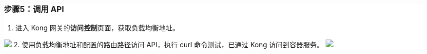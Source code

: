 [](id:step5)
### 步骤5：调用 API
1. 进入 Kong 网关的**访问控制**页面，获取负载均衡地址。
<img src="https://qcloudimg.tencent-cloud.cn/raw/6ad05d54f7a9733a15696dd34f45fbe7.png"  style="width:700px">  
2. 使用负载均衡地址和配置的路由路径访问 API，执行 curl 命令测试，已通过 Kong 访问到容器服务。
<img src="https://qcloudimg.tencent-cloud.cn/raw/6d9f211bb944d9ae1d3b02aa2510e3da.png" style="width:500px"> 
